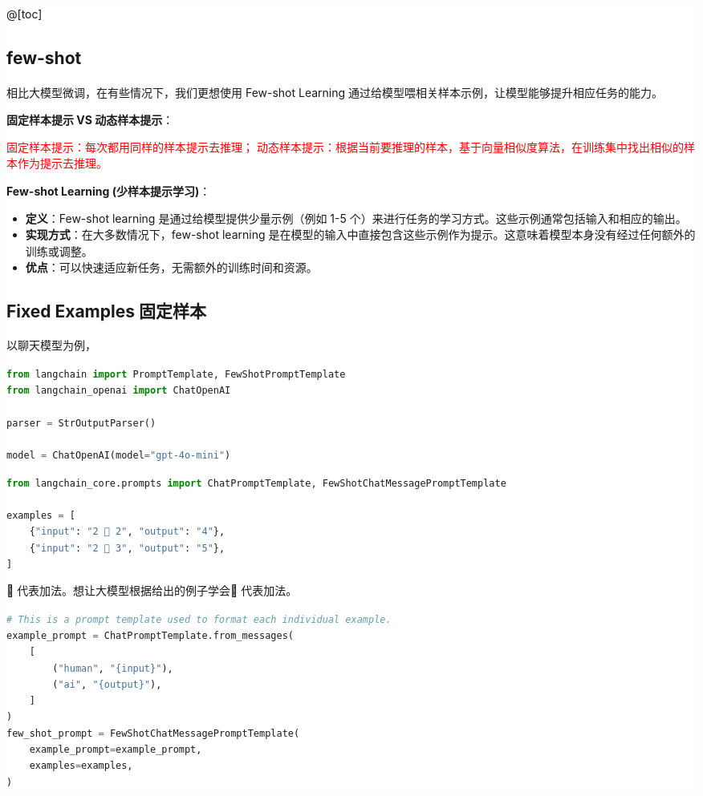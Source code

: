 @[toc]
## few-shot

相比大模型微调，在有些情况下，我们更想使用 Few-shot Learning 通过给模型喂相关样本示例，让模型能够提升相应任务的能力。

**固定样本提示  VS 动态样本提示**：

<font color="red">固定样本提示：每次都用同样的样本提示去推理；
动态样本提示：根据当前要推理的样本，基于向量相似度算法，在训练集中找出相似的样本作为提示去推理。
</font>


**Few-shot Learning (少样本提示学习)**：

- **定义**：Few-shot learning 是通过给模型提供少量示例（例如 1-5 个）来进行任务的学习方式。这些示例通常包括输入和相应的输出。
- **实现方式**：在大多数情况下，few-shot learning 是在模型的输入中直接包含这些示例作为提示。这意味着模型本身没有经过任何额外的训练或调整。
- **优点**：可以快速适应新任务，无需额外的训练时间和资源。



##  Fixed Examples 固定样本
以聊天模型为例，
```python
from langchain import PromptTemplate, FewShotPromptTemplate
from langchain_openai import ChatOpenAI

parser = StrOutputParser()

model = ChatOpenAI(model="gpt-4o-mini")
```



```python
from langchain_core.prompts import ChatPromptTemplate, FewShotChatMessagePromptTemplate

examples = [
    {"input": "2 🦜 2", "output": "4"},
    {"input": "2 🦜 3", "output": "5"},
]
```



🦜 代表加法。想让大模型根据给出的例子学会🦜 代表加法。



```python
# This is a prompt template used to format each individual example.
example_prompt = ChatPromptTemplate.from_messages(
    [
        ("human", "{input}"),
        ("ai", "{output}"),
    ]
)
few_shot_prompt = FewShotChatMessagePromptTemplate(
    example_prompt=example_prompt,
    examples=examples,
)
```
